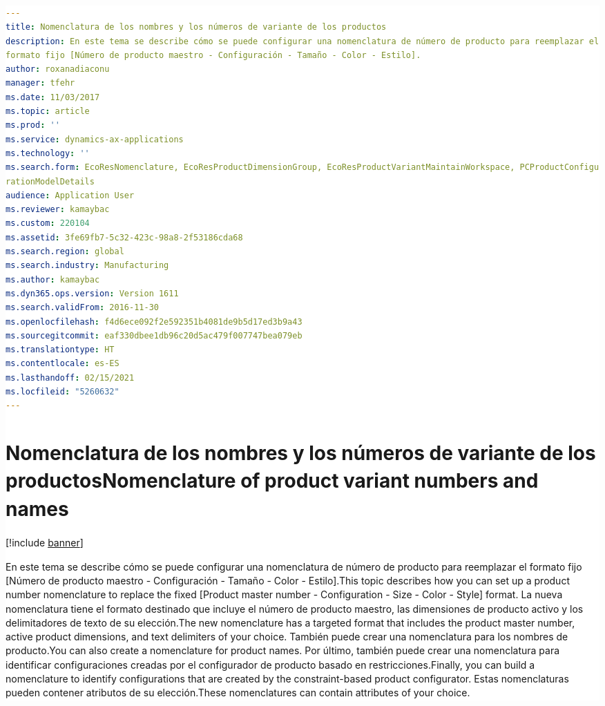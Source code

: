 ```yaml
---
title: Nomenclatura de los nombres y los números de variante de los productos
description: En este tema se describe cómo se puede configurar una nomenclatura de número de producto para reemplazar el formato fijo [Número de producto maestro - Configuración - Tamaño - Color - Estilo].
author: roxanadiaconu
manager: tfehr
ms.date: 11/03/2017
ms.topic: article
ms.prod: ''
ms.service: dynamics-ax-applications
ms.technology: ''
ms.search.form: EcoResNomenclature, EcoResProductDimensionGroup, EcoResProductVariantMaintainWorkspace, PCProductConfigurationModelDetails
audience: Application User
ms.reviewer: kamaybac
ms.custom: 220104
ms.assetid: 3fe69fb7-5c32-423c-98a8-2f53186cda68
ms.search.region: global
ms.search.industry: Manufacturing
ms.author: kamaybac
ms.dyn365.ops.version: Version 1611
ms.search.validFrom: 2016-11-30
ms.openlocfilehash: f4d6ece092f2e592351b4081de9b5d17ed3b9a43
ms.sourcegitcommit: eaf330dbee1db96c20d5ac479f007747bea079eb
ms.translationtype: HT
ms.contentlocale: es-ES
ms.lasthandoff: 02/15/2021
ms.locfileid: "5260632"
---
```

# <a name="nomenclature-of-product-variant-numbers-and-names"></a><span data-ttu-id="ab9b8-103">Nomenclatura de los nombres y los números de variante de los productos</span><span class="sxs-lookup"><span data-stu-id="ab9b8-103">Nomenclature of product variant numbers and names</span></span>

[!include [banner](../includes/banner.md)]

<span data-ttu-id="ab9b8-104">En este tema se describe cómo se puede configurar una nomenclatura de número de producto para reemplazar el formato fijo [Número de producto maestro - Configuración - Tamaño - Color - Estilo].</span><span class="sxs-lookup"><span data-stu-id="ab9b8-104">This topic describes how you can set up a product number nomenclature to replace the fixed [Product master number - Configuration - Size - Color - Style] format.</span></span> <span data-ttu-id="ab9b8-105">La nueva nomenclatura tiene el formato destinado que incluye el número de producto maestro, las dimensiones de producto activo y los delimitadores de texto de su elección.</span><span class="sxs-lookup"><span data-stu-id="ab9b8-105">The new nomenclature has a targeted format that includes the product master number, active product dimensions, and text delimiters of your choice.</span></span> <span data-ttu-id="ab9b8-106">También puede crear una nomenclatura para los nombres de producto.</span><span class="sxs-lookup"><span data-stu-id="ab9b8-106">You can also create a nomenclature for product names.</span></span> <span data-ttu-id="ab9b8-107">Por último, también puede crear una nomenclatura para identificar configuraciones creadas por el configurador de producto basado en restricciones.</span><span class="sxs-lookup"><span data-stu-id="ab9b8-107">Finally, you can build a nomenclature to identify configurations that are created by the constraint-based product configurator.</span></span> <span data-ttu-id="ab9b8-108">Estas nomenclaturas pueden contener atributos de su elección.</span><span class="sxs-lookup"><span data-stu-id="ab9b8-108">These nomenclatures can contain attributes of your choice.</span></span>
